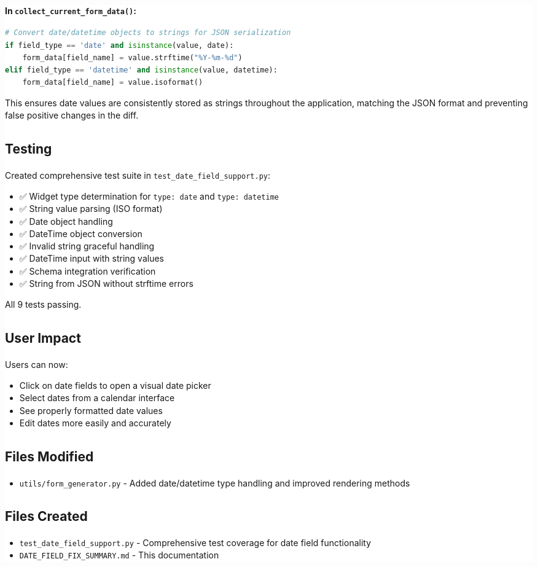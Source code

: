 **In `collect_current_form_data()`:**
```python
# Convert date/datetime objects to strings for JSON serialization
if field_type == 'date' and isinstance(value, date):
    form_data[field_name] = value.strftime("%Y-%m-%d")
elif field_type == 'datetime' and isinstance(value, datetime):
    form_data[field_name] = value.isoformat()
```

This ensures date values are consistently stored as strings throughout the application, matching the JSON format and preventing false positive changes in the diff.

## Testing
Created comprehensive test suite in `test_date_field_support.py`:
- ✅ Widget type determination for `type: date` and `type: datetime`
- ✅ String value parsing (ISO format)
- ✅ Date object handling
- ✅ DateTime object conversion
- ✅ Invalid string graceful handling
- ✅ DateTime input with string values
- ✅ Schema integration verification
- ✅ String from JSON without strftime errors

All 9 tests passing.

## User Impact
Users can now:
- Click on date fields to open a visual date picker
- Select dates from a calendar interface
- See properly formatted date values
- Edit dates more easily and accurately

## Files Modified
- `utils/form_generator.py` - Added date/datetime type handling and improved rendering methods

## Files Created
- `test_date_field_support.py` - Comprehensive test coverage for date field functionality
- `DATE_FIELD_FIX_SUMMARY.md` - This documentation
